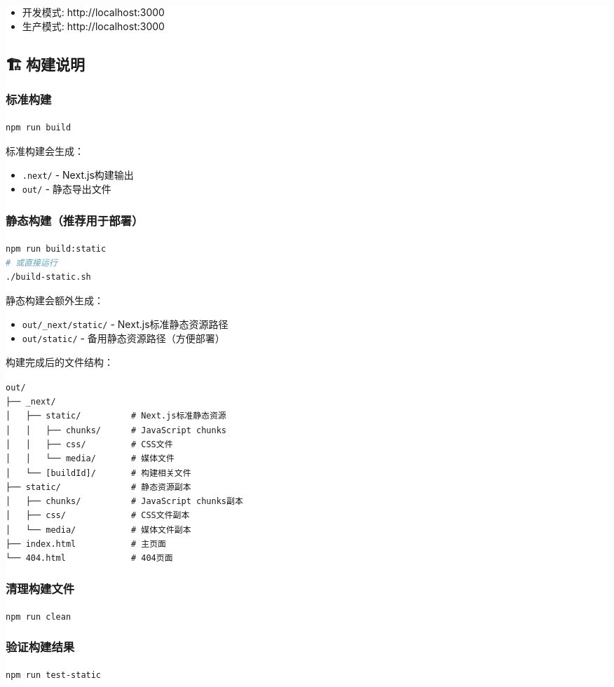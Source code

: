 - 开发模式: http://localhost:3000
- 生产模式: http://localhost:3000

## 🏗️ 构建说明

### 标准构建

```bash
npm run build
```

标准构建会生成：
- `.next/` - Next.js构建输出
- `out/` - 静态导出文件

### 静态构建（推荐用于部署）

```bash
npm run build:static
# 或直接运行
./build-static.sh
```

静态构建会额外生成：
- `out/_next/static/` - Next.js标准静态资源路径
- `out/static/` - 备用静态资源路径（方便部署）

构建完成后的文件结构：
```
out/
├── _next/
│   ├── static/          # Next.js标准静态资源
│   │   ├── chunks/      # JavaScript chunks
│   │   ├── css/         # CSS文件
│   │   └── media/       # 媒体文件
│   └── [buildId]/       # 构建相关文件
├── static/              # 静态资源副本
│   ├── chunks/          # JavaScript chunks副本
│   ├── css/             # CSS文件副本
│   └── media/           # 媒体文件副本
├── index.html           # 主页面
└── 404.html             # 404页面
```

### 清理构建文件

```bash
npm run clean
```

### 验证构建结果

```bash
npm run test-static
```
